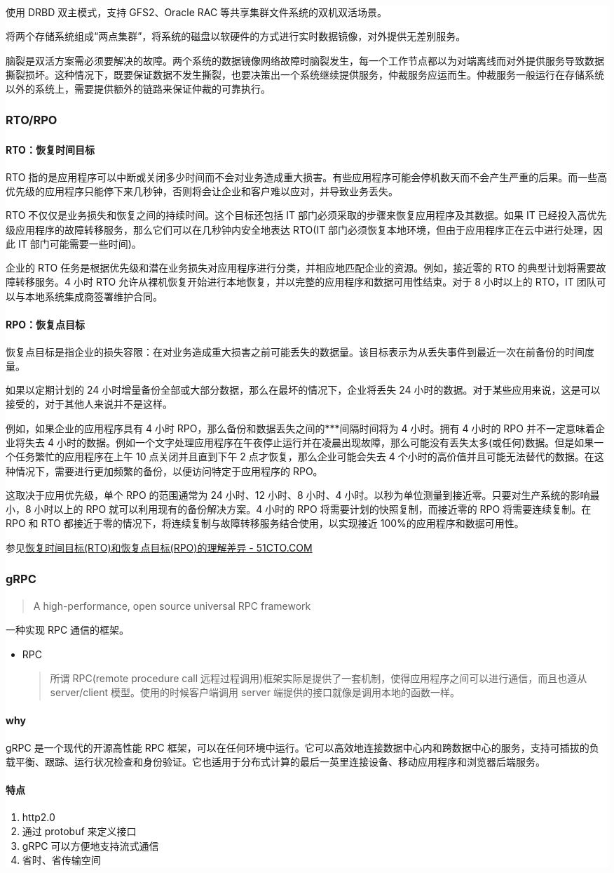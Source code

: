 使用 DRBD 双主模式，支持 GFS2、Oracle RAC 等共享集群文件系统的双机双活场景。

将两个存储系统组成“两点集群”，将系统的磁盘以软硬件的方式进行实时数据镜像，对外提供无差别服务。

脑裂是双活方案需必须要解决的故障。两个系统的数据镜像网络故障时脑裂发生，每一个工作节点都以为对端离线而对外提供服务导致数据撕裂损坏。这种情况下，既要保证数据不发生撕裂，也要决策出一个系统继续提供服务，仲裁服务应运而生。仲裁服务一般运行在存储系统以外的系统上，需要提供额外的链路来保证仲裁的可靠执行。

### RTO/RPO

#### RTO：恢复时间目标

RTO 指的是应用程序可以中断或关闭多少时间而不会对业务造成重大损害。有些应用程序可能会停机数天而不会产生严重的后果。而一些高优先级的应用程序只能停下来几秒钟，否则将会让企业和客户难以应对，并导致业务丢失。

RTO 不仅仅是业务损失和恢复之间的持续时间。这个目标还包括 IT 部门必须采取的步骤来恢复应用程序及其数据。如果 IT 已经投入高优先级应用程序的故障转移服务，那么它们可以在几秒钟内安全地表达 RTO(IT 部门必须恢复本地环境，但由于应用程序正在云中进行处理，因此 IT 部门可能需要一些时间)。

企业的 RTO 任务是根据优先级和潜在业务损失对应用程序进行分类，并相应地匹配企业的资源。例如，接近零的 RTO 的典型计划将需要故障转移服务。4 小时 RTO 允许从裸机恢复开始进行本地恢复，并以完整的应用程序和数据可用性结束。对于 8 小时以上的 RTO，IT 团队可以与本地系统集成商签署维护合同。

#### RPO：恢复点目标

恢复点目标是指企业的损失容限：在对业务造成重大损害之前可能丢失的数据量。该目标表示为从丢失事件到最近一次在前备份的时间度量。

如果以定期计划的 24 小时增量备份全部或大部分数据，那么在最坏的情况下，企业将丢失 24 小时的数据。对于某些应用来说，这是可以接受的，对于其他人来说并不是这样。

例如，如果企业的应用程序具有 4 小时 RPO，那么备份和数据丢失之间的***间隔时间将为 4 小时。拥有 4 小时的 RPO 并不一定意味着企业将失去 4 小时的数据。例如一个文字处理应用程序在午夜停止运行并在凌晨出现故障，那么可能没有丢失太多(或任何)数据。但是如果一个任务繁忙的应用程序在上午 10 点关闭并且直到下午 2 点才恢复，那么企业可能会失去 4 个小时的高价值并且可能无法替代的数据。在这种情况下，需要进行更加频繁的备份，以便访问特定于应用程序的 RPO。

这取决于应用优先级，单个 RPO 的范围通常为 24 小时、12 小时、8 小时、4 小时。以秒为单位测量到接近零。只要对生产系统的影响最小，8 小时以上的 RPO 就可以利用现有的备份解决方案。4 小时的 RPO 将需要计划的快照复制，而接近零的 RPO 将需要连续复制。在 RPO 和 RTO 都接近于零的情况下，将连续复制与故障转移服务结合使用，以实现接近 100%的应用程序和数据可用性。

参见[恢复时间目标(RTO)和恢复点目标(RPO)的理解差异 - 51CTO.COM](https://stor.51cto.com/art/201806/576321.htm)

### gRPC

> A high-performance, open source universal RPC framework

一种实现 RPC 通信的框架。

- RPC

  > 所谓 RPC(remote procedure call 远程过程调用)框架实际是提供了一套机制，使得应用程序之间可以进行通信，而且也遵从 server/client 模型。使用的时候客户端调用 server 端提供的接口就像是调用本地的函数一样。

#### why

gRPC 是一个现代的开源高性能 RPC 框架，可以在任何环境中运行。它可以高效地连接数据中心内和跨数据中心的服务，支持可插拔的负载平衡、跟踪、运行状况检查和身份验证。它也适用于分布式计算的最后一英里连接设备、移动应用程序和浏览器后端服务。

#### 特点

1. http2.0
2. 通过 protobuf 来定义接口
3. gRPC 可以方便地支持流式通信
4. 省时、省传输空间
